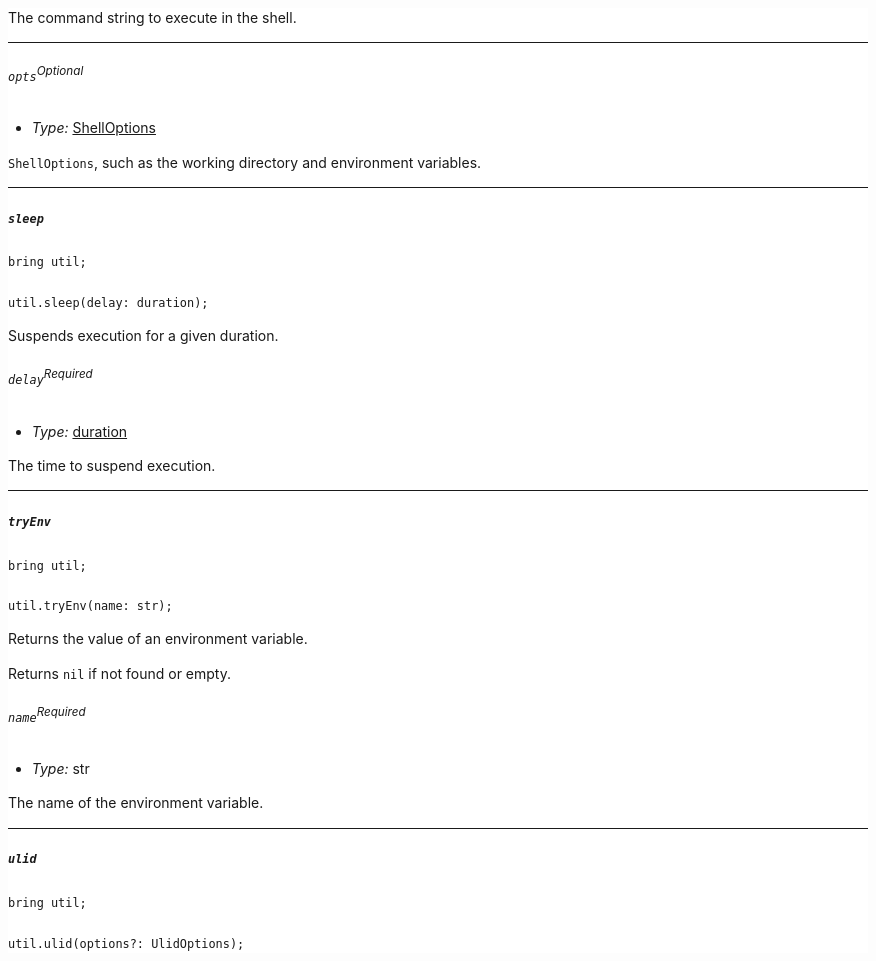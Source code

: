 The command string to execute in the shell.

---

###### `opts`<sup>Optional</sup> <a name="opts" id="@winglang/sdk.util.Util.shell.parameter.opts"></a>

- *Type:* <a href="#@winglang/sdk.util.ShellOptions">ShellOptions</a>

`ShellOptions`, such as the working directory and environment variables.

---

##### `sleep` <a name="sleep" id="@winglang/sdk.util.Util.sleep"></a>

```wing
bring util;

util.sleep(delay: duration);
```

Suspends execution for a given duration.

###### `delay`<sup>Required</sup> <a name="delay" id="@winglang/sdk.util.Util.sleep.parameter.delay"></a>

- *Type:* <a href="#@winglang/sdk.std.Duration">duration</a>

The time to suspend execution.

---

##### `tryEnv` <a name="tryEnv" id="@winglang/sdk.util.Util.tryEnv"></a>

```wing
bring util;

util.tryEnv(name: str);
```

Returns the value of an environment variable.

Returns `nil` if not found or empty.

###### `name`<sup>Required</sup> <a name="name" id="@winglang/sdk.util.Util.tryEnv.parameter.name"></a>

- *Type:* str

The name of the environment variable.

---

##### `ulid` <a name="ulid" id="@winglang/sdk.util.Util.ulid"></a>

```wing
bring util;

util.ulid(options?: UlidOptions);
```
